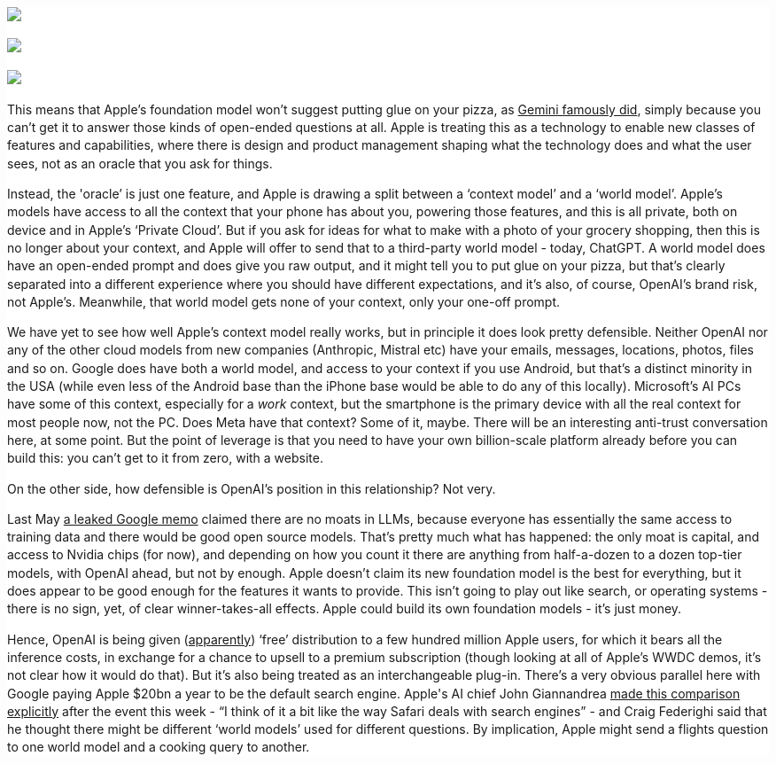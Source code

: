 ![](https://images.squarespace-cdn.com/content/v1/50363cf324ac8e905e7df861/1718808793277-42LHR1J6BCJHDQF77RSD/mail_highlights__dmvbcj6ub8om_large_2x.png)

![](https://images.squarespace-cdn.com/content/v1/50363cf324ac8e905e7df861/1718808566449-EU9RQ2KVDWQHML6KQEHU/text_assistant__fh1mulzekeem_large_2x.png)

![](https://images.squarespace-cdn.com/content/v1/50363cf324ac8e905e7df861/1718808566692-FL56XT4U1CYAITB1D94Z/siri_personal_knowledge__ftom7cze6y6a_large_2x.png)

This means that Apple’s foundation model won’t suggest putting glue on your pizza, as [Gemini famously did](https://www.theverge.com/2024/5/23/24162896/google-ai-overview-hallucinations-glue-in-pizza), simply because you can’t get it to answer those kinds of open-ended questions at all. Apple is treating this as a technology to enable new classes of features and capabilities, where there is design and product management shaping what the technology does and what the user sees, not as an oracle that you ask for things.

Instead, the 'oracle’ is just one feature, and Apple is drawing a split between a ‘context model’ and a ‘world model’. Apple’s models have access to all the context that your phone has about you, powering those features, and this is all private, both on device and in Apple’s ‘Private Cloud’. But if you ask for ideas for what to make with a photo of your grocery shopping, then this is no longer about your context, and Apple will offer to send that to a third-party world model - today, ChatGPT. A world model does have an open-ended prompt and does give you raw output, and it might tell you to put glue on your pizza, but that’s clearly separated into a different experience where you should have different expectations, and it’s also, of course, OpenAI’s brand risk, not Apple’s. Meanwhile, that world model gets none of your context, only your one-off prompt.

We have yet to see how well Apple’s context model really works, but in principle it does look pretty defensible. Neither OpenAI nor any of the other cloud models from new companies (Anthropic, Mistral etc) have your emails, messages, locations, photos, files and so on. Google does have both a world model, and access to your context if you use Android, but that’s a distinct minority in the USA (while even less of the Android base than the iPhone base would be able to do any of this locally). Microsoft’s AI PCs have some of this context, especially for a *work* context, but the smartphone is the primary device with all the real context for most people now, not the PC. Does Meta have that context? Some of it, maybe. There will be an interesting anti-trust conversation here, at some point. But the point of leverage is that you need to have your own billion-scale platform already before you can build this: you can’t get to it from zero, with a website.

On the other side, how defensible is OpenAI’s position in this relationship? Not very.

Last May [a leaked Google memo](https://www.semianalysis.com/p/google-we-have-no-moat-and-neither) claimed there are no moats in LLMs, because everyone has essentially the same access to training data and there would be good open source models. That’s pretty much what has happened: the only moat is capital, and access to Nvidia chips (for now), and depending on how you count it there are anything from half-a-dozen to a dozen top-tier models, with OpenAI ahead, but not by enough. Apple doesn’t claim its new foundation model is the best for everything, but it does appear to be good enough for the features it wants to provide. This isn’t going to play out like search, or operating systems - there is no sign, yet, of clear winner-takes-all effects. Apple could build its own foundation models - it’s just money.

Hence, OpenAI is being given ([apparently](https://www.bloomberg.com/news/articles/2024-06-12/apple-to-pay-openai-for-chatgpt-through-distribution-not-cash)) ‘free’ distribution to a few hundred million Apple users, for which it bears all the inference costs, in exchange for a chance to upsell to a premium subscription (though looking at all of Apple’s WWDC demos, it’s not clear how it would do that). But it’s also being treated as an interchangeable plug-in. There’s a very obvious parallel here with Google paying Apple $20bn a year to be the default search engine. Apple's AI chief John Giannandrea [made this comparison explicitly](https://daringfireball.net/2024/06/the_talk_show_live_from_wwdc_2024) after the event this week - “I think of it a bit like the way Safari deals with search engines” - and Craig Federighi said that he thought there might be different ‘world models’ used for different questions. By implication, Apple might send a flights question to one world model and a cooking query to another.
